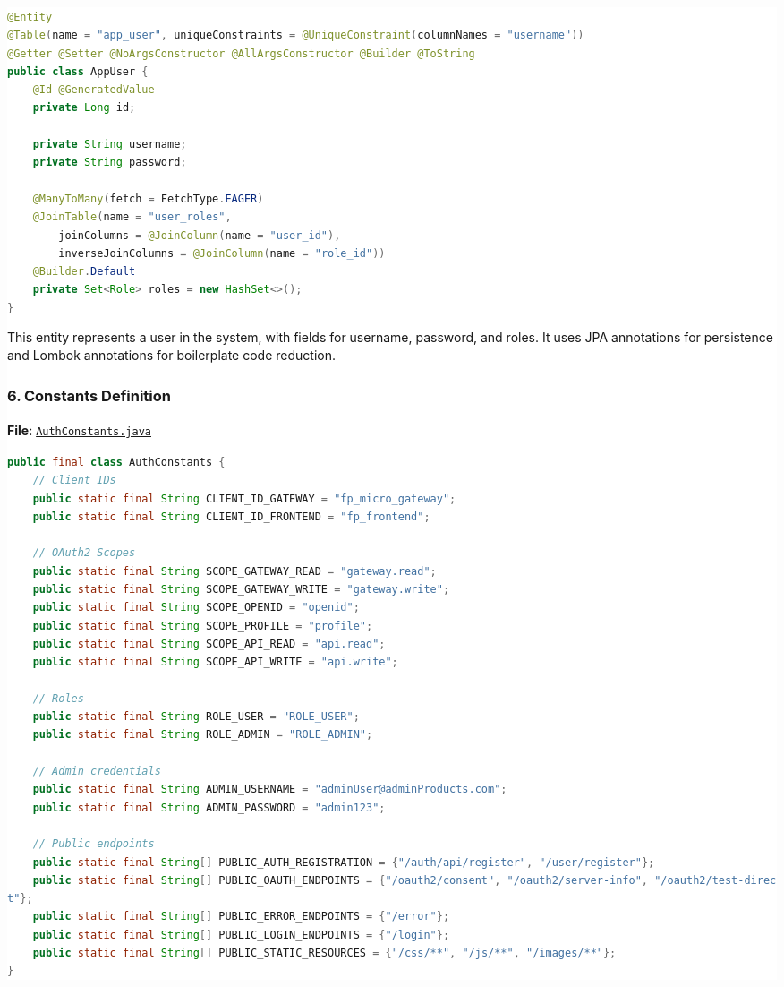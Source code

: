 ```java
@Entity
@Table(name = "app_user", uniqueConstraints = @UniqueConstraint(columnNames = "username"))
@Getter @Setter @NoArgsConstructor @AllArgsConstructor @Builder @ToString
public class AppUser {
    @Id @GeneratedValue
    private Long id;

    private String username;
    private String password;

    @ManyToMany(fetch = FetchType.EAGER)
    @JoinTable(name = "user_roles",
        joinColumns = @JoinColumn(name = "user_id"),
        inverseJoinColumns = @JoinColumn(name = "role_id"))
    @Builder.Default
    private Set<Role> roles = new HashSet<>();
}
```

This entity represents a user in the system, with fields for username, password, and roles. It uses JPA annotations for persistence and Lombok annotations for boilerplate code reduction.

### 6. Constants Definition

**File**: [`AuthConstants.java`](src/main/java/com/aspiresys/fp_micro_authservice/config/AuthConstants.java)

```java
public final class AuthConstants {
    // Client IDs
    public static final String CLIENT_ID_GATEWAY = "fp_micro_gateway";
    public static final String CLIENT_ID_FRONTEND = "fp_frontend";

    // OAuth2 Scopes
    public static final String SCOPE_GATEWAY_READ = "gateway.read";
    public static final String SCOPE_GATEWAY_WRITE = "gateway.write";
    public static final String SCOPE_OPENID = "openid";
    public static final String SCOPE_PROFILE = "profile";
    public static final String SCOPE_API_READ = "api.read";
    public static final String SCOPE_API_WRITE = "api.write";

    // Roles
    public static final String ROLE_USER = "ROLE_USER";
    public static final String ROLE_ADMIN = "ROLE_ADMIN";

    // Admin credentials
    public static final String ADMIN_USERNAME = "adminUser@adminProducts.com";
    public static final String ADMIN_PASSWORD = "admin123";

    // Public endpoints
    public static final String[] PUBLIC_AUTH_REGISTRATION = {"/auth/api/register", "/user/register"};
    public static final String[] PUBLIC_OAUTH_ENDPOINTS = {"/oauth2/consent", "/oauth2/server-info", "/oauth2/test-direct"};
    public static final String[] PUBLIC_ERROR_ENDPOINTS = {"/error"};
    public static final String[] PUBLIC_LOGIN_ENDPOINTS = {"/login"};
    public static final String[] PUBLIC_STATIC_RESOURCES = {"/css/**", "/js/**", "/images/**"};
}
```
